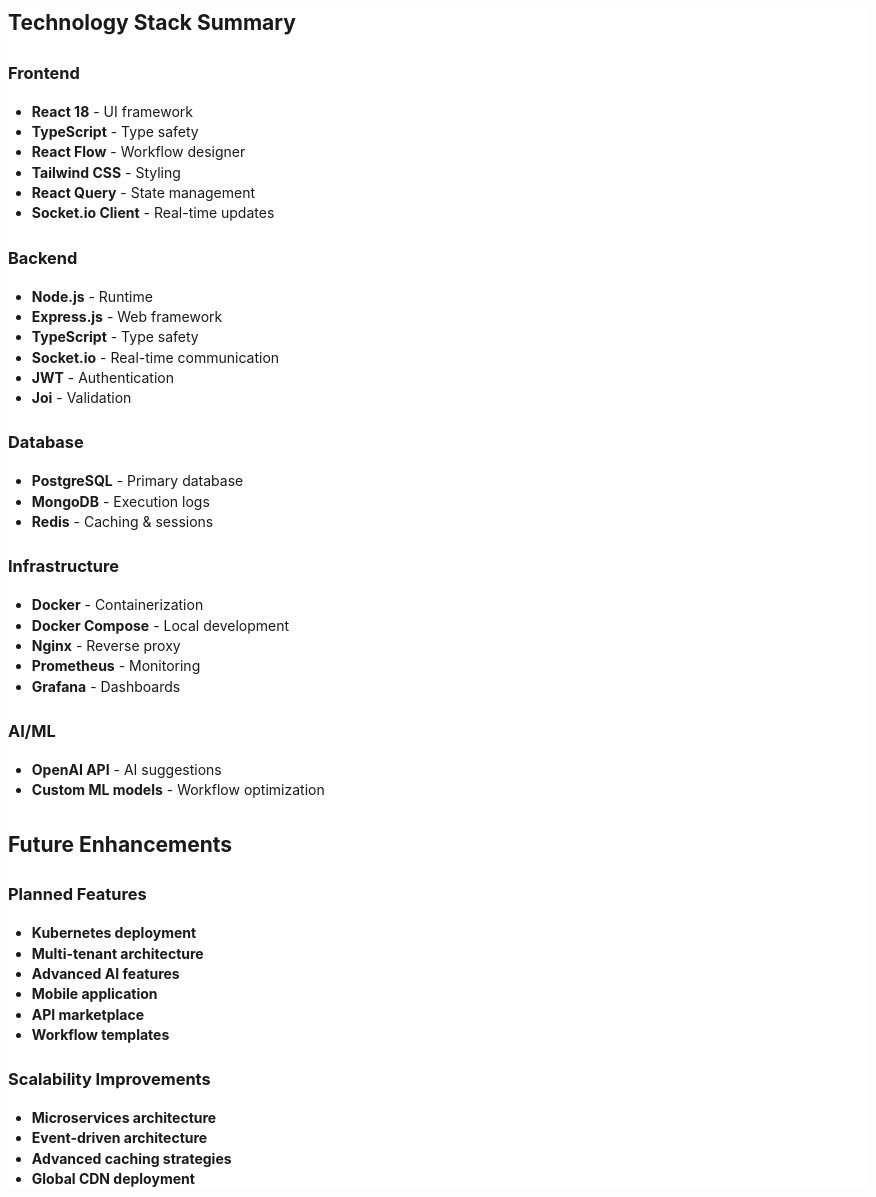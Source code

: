 ```
```

## Technology Stack Summary

### Frontend
- **React 18** - UI framework
- **TypeScript** - Type safety
- **React Flow** - Workflow designer
- **Tailwind CSS** - Styling
- **React Query** - State management
- **Socket.io Client** - Real-time updates

### Backend
- **Node.js** - Runtime
- **Express.js** - Web framework
- **TypeScript** - Type safety
- **Socket.io** - Real-time communication
- **JWT** - Authentication
- **Joi** - Validation

### Database
- **PostgreSQL** - Primary database
- **MongoDB** - Execution logs
- **Redis** - Caching & sessions

### Infrastructure
- **Docker** - Containerization
- **Docker Compose** - Local development
- **Nginx** - Reverse proxy
- **Prometheus** - Monitoring
- **Grafana** - Dashboards

### AI/ML
- **OpenAI API** - AI suggestions
- **Custom ML models** - Workflow optimization

## Future Enhancements

### Planned Features
- **Kubernetes deployment**
- **Multi-tenant architecture**
- **Advanced AI features**
- **Mobile application**
- **API marketplace**
- **Workflow templates**

### Scalability Improvements
- **Microservices architecture**
- **Event-driven architecture**
- **Advanced caching strategies**
- **Global CDN deployment** 